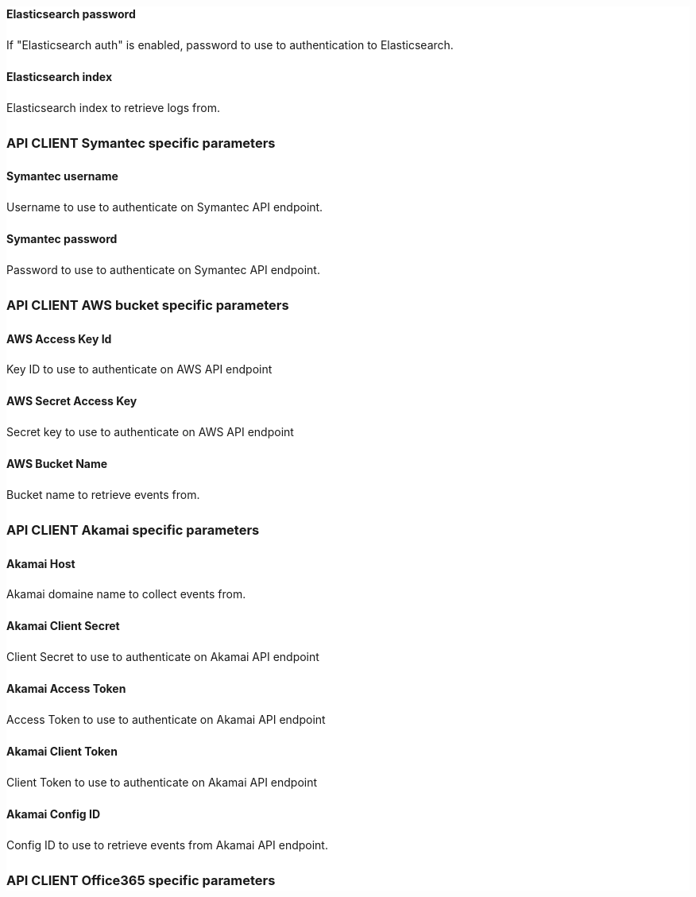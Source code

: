 #### Elasticsearch password

If "Elasticsearch auth" is enabled, password to use to authentication to Elasticsearch.

#### Elasticsearch index

Elasticsearch index to retrieve logs from.

### API CLIENT Symantec specific parameters

#### Symantec username

Username to use to authenticate on Symantec API endpoint.

#### Symantec password

Password to use to authenticate on Symantec API endpoint.

### API CLIENT AWS bucket specific parameters

#### AWS Access Key Id

Key ID to use to authenticate on AWS API endpoint

#### AWS Secret Access Key

Secret key to use to authenticate on AWS API endpoint

#### AWS Bucket Name

Bucket name to retrieve events from.

### API CLIENT Akamai specific parameters

#### Akamai Host

Akamai domaine name to collect events from.

#### Akamai Client Secret

Client Secret to use to authenticate on Akamai API endpoint

#### Akamai Access Token

Access Token to use to authenticate on Akamai API endpoint

#### Akamai Client Token

Client Token to use to authenticate on Akamai API endpoint

#### Akamai Config ID

Config ID to use to retrieve events from Akamai API endpoint.

### API CLIENT Office365 specific parameters
